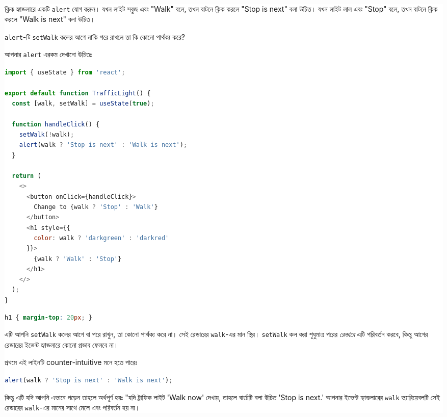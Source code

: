</Sandpack>

ক্লিক হ্যান্ডলারে একটি `alert` যোগ করুন। যখন লাইট সবুজ এবং "Walk" বলে, তখন বাটনে ক্লিক করলে "Stop is next" বলা উচিত। যখন লাইট লাল এবং "Stop" বলে, তখন বাটনে ক্লিক করলে "Walk is next" বলা উচিত।

`alert`-টি `setWalk` কলের আগে নাকি পরে রাখলে তা কি কোনো পার্থক্য করে?

<Solution>

আপনার `alert` এরকম দেখানো উচিতঃ

<Sandpack>

```js
import { useState } from 'react';

export default function TrafficLight() {
  const [walk, setWalk] = useState(true);

  function handleClick() {
    setWalk(!walk);
    alert(walk ? 'Stop is next' : 'Walk is next');
  }

  return (
    <>
      <button onClick={handleClick}>
        Change to {walk ? 'Stop' : 'Walk'}
      </button>
      <h1 style={{
        color: walk ? 'darkgreen' : 'darkred'
      }}>
        {walk ? 'Walk' : 'Stop'}
      </h1>
    </>
  );
}
```

```css
h1 { margin-top: 20px; }
```

</Sandpack>

এটি আপনি `setWalk` কলের আগে বা পরে রাখুন, তা কোনো পার্থক্য করে না। সেই রেন্ডারের `walk`-এর মান স্থির। `setWalk` কল করা শুধুমাত্র পরের *রেন্ডারে* এটি পরিবর্তন করবে, কিন্তু আগের রেন্ডারের ইভেন্ট হ্যান্ডলারে কোনো প্রভাব ফেলবে না।

প্রথমে এই লাইনটি counter-intuitive মনে হতে পারেঃ

```js
alert(walk ? 'Stop is next' : 'Walk is next');
```

কিন্তু এটি যদি আপনি এভাবে পড়েন তাহলে অর্থপূর্ণ হয়ঃ "যদি ট্রাফিক লাইট 'Walk now' দেখায়, তাহলে বার্তাটি বলা উচিত 'Stop is next.' আপনার ইভেন্ট হ্যান্ডলারের `walk` ভ্যারিয়েবলটি সেই রেন্ডারের `walk`-এর মানের সাথে মেলে এবং পরিবর্তন হয় না।
